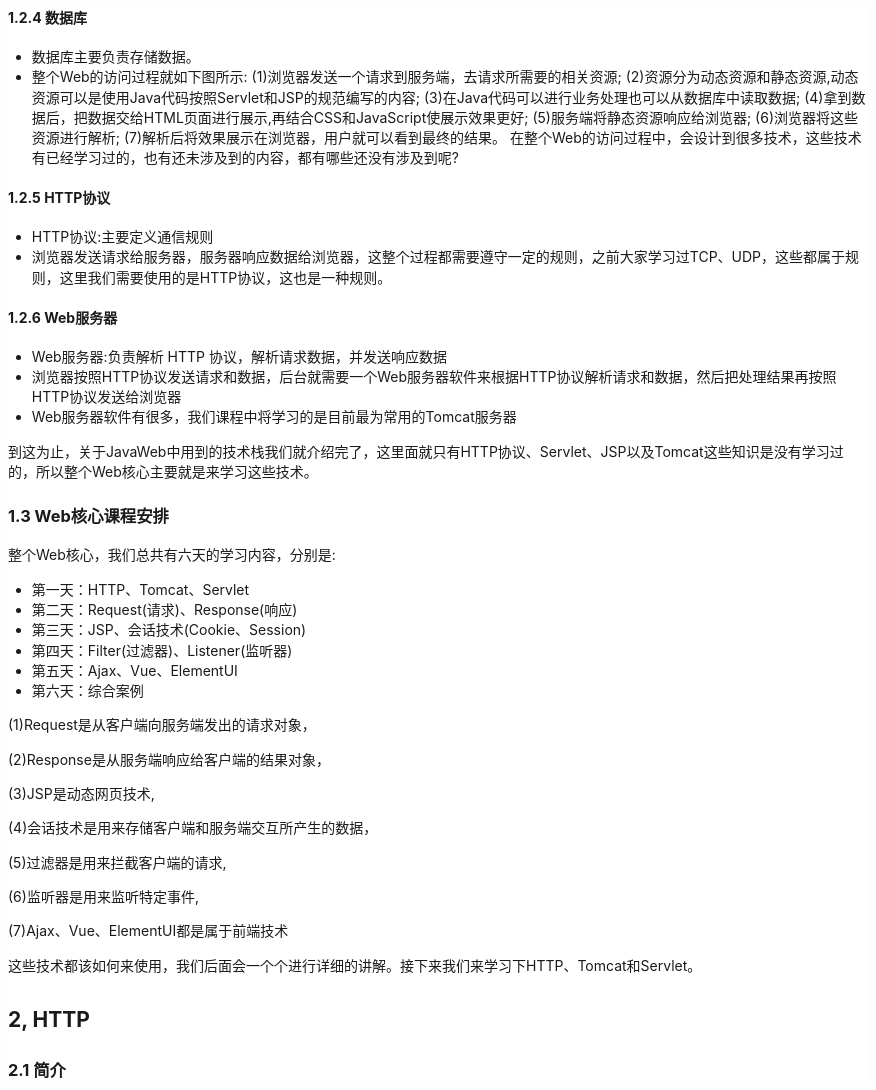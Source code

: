 #### 1.2.4 数据库

- 数据库主要负责存储数据。
- 整个Web的访问过程就如下图所示:
(1)浏览器发送一个请求到服务端，去请求所需要的相关资源;
(2)资源分为动态资源和静态资源,动态资源可以是使用Java代码按照Servlet和JSP的规范编写的内容;
(3)在Java代码可以进行业务处理也可以从数据库中读取数据;
(4)拿到数据后，把数据交给HTML页面进行展示,再结合CSS和JavaScript使展示效果更好;
(5)服务端将静态资源响应给浏览器;
(6)浏览器将这些资源进行解析;
(7)解析后将效果展示在浏览器，用户就可以看到最终的结果。
在整个Web的访问过程中，会设计到很多技术，这些技术有已经学习过的，也有还未涉及到的内容，都有哪些还没有涉及到呢?

#### 1.2.5 HTTP协议

- HTTP协议:主要定义通信规则
- 浏览器发送请求给服务器，服务器响应数据给浏览器，这整个过程都需要遵守一定的规则，之前大家学习过TCP、UDP，这些都属于规则，这里我们需要使用的是HTTP协议，这也是一种规则。

#### 1.2.6 Web服务器

- Web服务器:负责解析 HTTP 协议，解析请求数据，并发送响应数据
- 浏览器按照HTTP协议发送请求和数据，后台就需要一个Web服务器软件来根据HTTP协议解析请求和数据，然后把处理结果再按照HTTP协议发送给浏览器
- Web服务器软件有很多，我们课程中将学习的是目前最为常用的Tomcat服务器

到这为止，关于JavaWeb中用到的技术栈我们就介绍完了，这里面就只有HTTP协议、Servlet、JSP以及Tomcat这些知识是没有学习过的，所以整个Web核心主要就是来学习这些技术。

### 1.3 Web核心课程安排

整个Web核心，我们总共有六天的学习内容，分别是:

- 第一天：HTTP、Tomcat、Servlet
- 第二天：Request(请求)、Response(响应)
- 第三天：JSP、会话技术(Cookie、Session)
- 第四天：Filter(过滤器)、Listener(监听器)
- 第五天：Ajax、Vue、ElementUI
- 第六天：综合案例

(1)Request是从客户端向服务端发出的请求对象，

(2)Response是从服务端响应给客户端的结果对象，

(3)JSP是动态网页技术,

(4)会话技术是用来存储客户端和服务端交互所产生的数据，

(5)过滤器是用来拦截客户端的请求,

(6)监听器是用来监听特定事件,

(7)Ajax、Vue、ElementUI都是属于前端技术

这些技术都该如何来使用，我们后面会一个个进行详细的讲解。接下来我们来学习下HTTP、Tomcat和Servlet。

## 2, HTTP

### 2.1 简介
